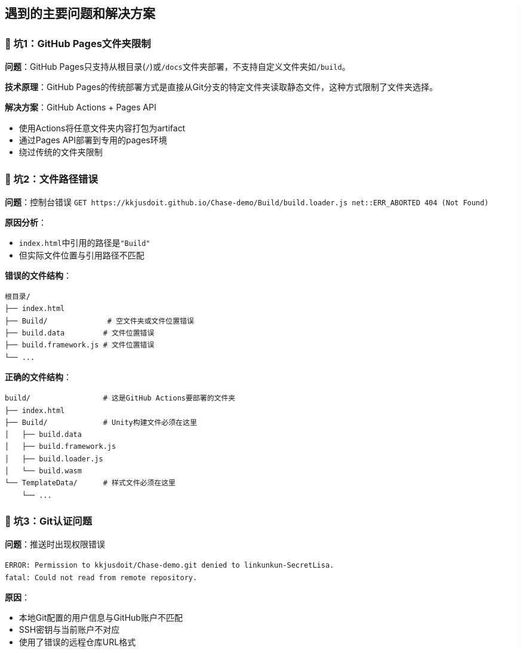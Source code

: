 ## 遇到的主要问题和解决方案

### 🚫 坑1：GitHub Pages文件夹限制

**问题**：GitHub Pages只支持从根目录(`/`)或`/docs`文件夹部署，不支持自定义文件夹如`/build`。

**技术原理**：GitHub Pages的传统部署方式是直接从Git分支的特定文件夹读取静态文件，这种方式限制了文件夹选择。

**解决方案**：GitHub Actions + Pages API
- 使用Actions将任意文件夹内容打包为artifact
- 通过Pages API部署到专用的pages环境
- 绕过传统的文件夹限制

### 🚫 坑2：文件路径错误

**问题**：控制台错误 `GET https://kkjusdoit.github.io/Chase-demo/Build/build.loader.js net::ERR_ABORTED 404 (Not Found)`

**原因分析**：
- `index.html`中引用的路径是`"Build"`
- 但实际文件位置与引用路径不匹配

**错误的文件结构**：
```
根目录/
├── index.html
├── Build/              # 空文件夹或文件位置错误
├── build.data         # 文件位置错误
├── build.framework.js # 文件位置错误
└── ...
```

**正确的文件结构**：
```
build/                 # 这是GitHub Actions要部署的文件夹
├── index.html
├── Build/             # Unity构建文件必须在这里
│   ├── build.data
│   ├── build.framework.js
│   ├── build.loader.js
│   └── build.wasm
└── TemplateData/      # 样式文件必须在这里
    └── ...
```

### 🚫 坑3：Git认证问题

**问题**：推送时出现权限错误
```
ERROR: Permission to kkjusdoit/Chase-demo.git denied to linkunkun-SecretLisa.
fatal: Could not read from remote repository.
```

**原因**：
- 本地Git配置的用户信息与GitHub账户不匹配
- SSH密钥与当前账户不对应
- 使用了错误的远程仓库URL格式
